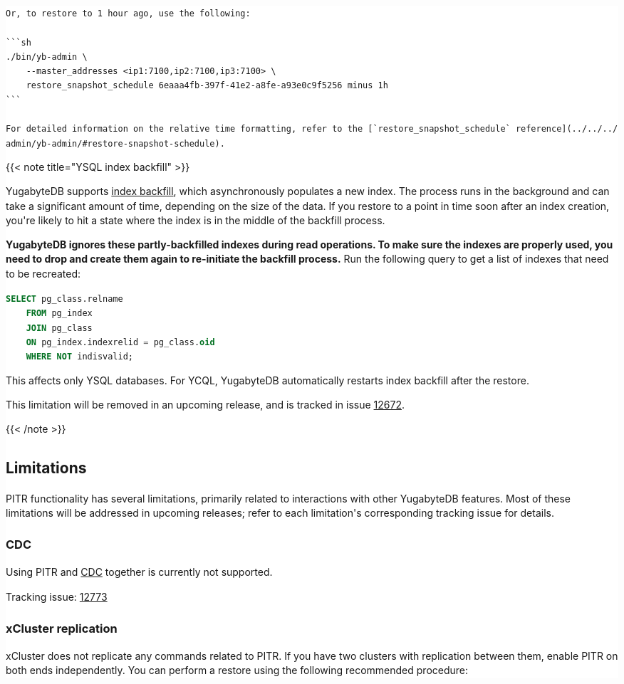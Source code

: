     Or, to restore to 1 hour ago, use the following:

    ```sh
    ./bin/yb-admin \
        --master_addresses <ip1:7100,ip2:7100,ip3:7100> \
        restore_snapshot_schedule 6eaaa4fb-397f-41e2-a8fe-a93e0c9f5256 minus 1h
    ```

    For detailed information on the relative time formatting, refer to the [`restore_snapshot_schedule` reference](../../../admin/yb-admin/#restore-snapshot-schedule).

{{< note title="YSQL index backfill" >}}

YugabyteDB supports [index backfill](https://github.com/yugabyte/yugabyte-db/blob/master/architecture/design/online-index-backfill.md), which asynchronously populates a new index. The process runs in the background and can take a significant amount of time, depending on the size of the data. If you restore to a point in time soon after an index creation, you're likely to hit a state where the index is in the middle of the backfill process.

**YugabyteDB ignores these partly-backfilled indexes during read operations. To make sure the indexes are properly used, you need to drop and create them again to re-initiate the backfill process.** Run the following query to get a list of indexes that need to be recreated:

```sql
SELECT pg_class.relname
    FROM pg_index
    JOIN pg_class
    ON pg_index.indexrelid = pg_class.oid
    WHERE NOT indisvalid;
```

This affects only YSQL databases. For YCQL, YugabyteDB automatically restarts index backfill after the restore.

This limitation will be removed in an upcoming release, and is tracked in issue [12672](https://github.com/yugabyte/yugabyte-db/issues/12672).

{{< /note >}}

## Limitations

PITR functionality has several limitations, primarily related to interactions with other YugabyteDB features. Most of these limitations will be addressed in upcoming releases; refer to each limitation's corresponding tracking issue for details.

### CDC

Using PITR and [CDC](../../../develop/change-data-capture/) together is currently not supported.

Tracking issue: [12773](https://github.com/yugabyte/yugabyte-db/issues/12773)

### xCluster replication

xCluster does not replicate any commands related to PITR. If you have two clusters with replication between them, enable PITR on both ends independently. You can perform a restore using the following recommended procedure:
